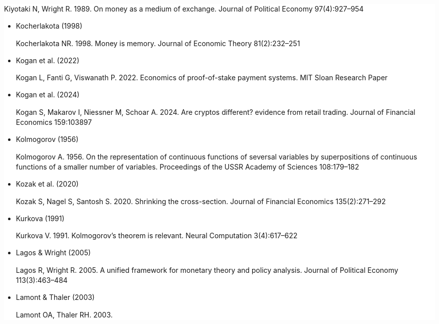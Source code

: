   Kiyotaki N, Wright R. 1989.
  On money as a medium of exchange.
  Journal of Political Economy 97(4):927–954
* Kocherlakota (1998)

  Kocherlakota NR. 1998.
  Money is memory.
  Journal of Economic Theory 81(2):232–251
* Kogan et al. (2022)

  Kogan L, Fanti G, Viswanath P. 2022.
  Economics of proof-of-stake payment systems.
  MIT Sloan Research Paper
* Kogan et al. (2024)

  Kogan S, Makarov I, Niessner M, Schoar A. 2024.
  Are cryptos different? evidence from retail trading.
  Journal of Financial Economics 159:103897
* Kolmogorov (1956)

  Kolmogorov A. 1956.
  On the representation of continuous functions of seversal variables by
  superpositions of continuous functions of a smaller number of variables.
  Proceedings of the USSR Academy of Sciences 108:179–182
* Kozak et al. (2020)

  Kozak S, Nagel S, Santosh S. 2020.
  Shrinking the cross-section.
  Journal of Financial Economics 135(2):271–292
* Kurkova (1991)

  Kurkova V. 1991.
  Kolmogorov’s theorem is relevant.
  Neural Computation 3(4):617–622
* Lagos & Wright (2005)

  Lagos R, Wright R. 2005.
  A unified framework for monetary theory and policy analysis.
  Journal of Political Economy 113(3):463–484
* Lamont & Thaler (2003)

  Lamont OA, Thaler RH. 2003.
